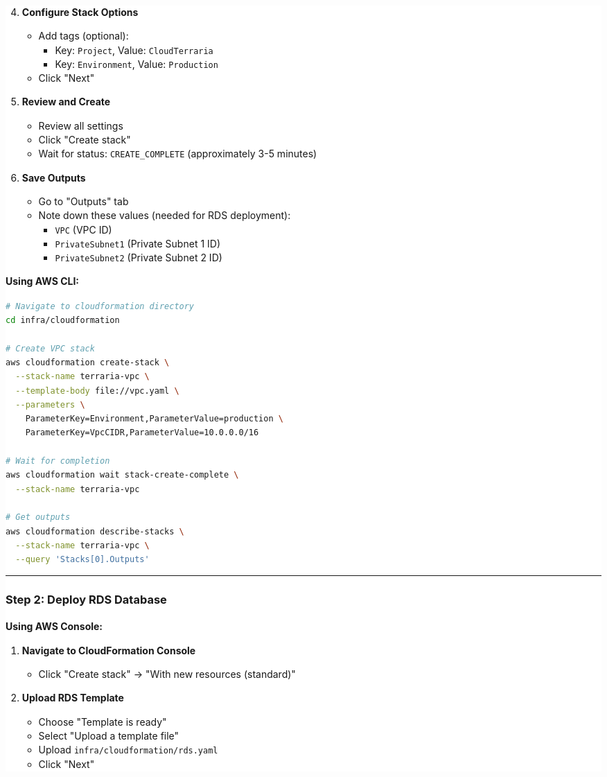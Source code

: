 4. **Configure Stack Options**
   - Add tags (optional):
     - Key: `Project`, Value: `CloudTerraria`
     - Key: `Environment`, Value: `Production`
   - Click "Next"

5. **Review and Create**
   - Review all settings
   - Click "Create stack"
   - Wait for status: `CREATE_COMPLETE` (approximately 3-5 minutes)

6. **Save Outputs**
   - Go to "Outputs" tab
   - Note down these values (needed for RDS deployment):
     - `VPC` (VPC ID)
     - `PrivateSubnet1` (Private Subnet 1 ID)
     - `PrivateSubnet2` (Private Subnet 2 ID)

**Using AWS CLI:**

```bash
# Navigate to cloudformation directory
cd infra/cloudformation

# Create VPC stack
aws cloudformation create-stack \
  --stack-name terraria-vpc \
  --template-body file://vpc.yaml \
  --parameters \
    ParameterKey=Environment,ParameterValue=production \
    ParameterKey=VpcCIDR,ParameterValue=10.0.0.0/16

# Wait for completion
aws cloudformation wait stack-create-complete \
  --stack-name terraria-vpc

# Get outputs
aws cloudformation describe-stacks \
  --stack-name terraria-vpc \
  --query 'Stacks[0].Outputs'
```

---

### Step 2: Deploy RDS Database

**Using AWS Console:**

1. **Navigate to CloudFormation Console**
   - Click "Create stack" → "With new resources (standard)"

2. **Upload RDS Template**
   - Choose "Template is ready"
   - Select "Upload a template file"
   - Upload `infra/cloudformation/rds.yaml`
   - Click "Next"
